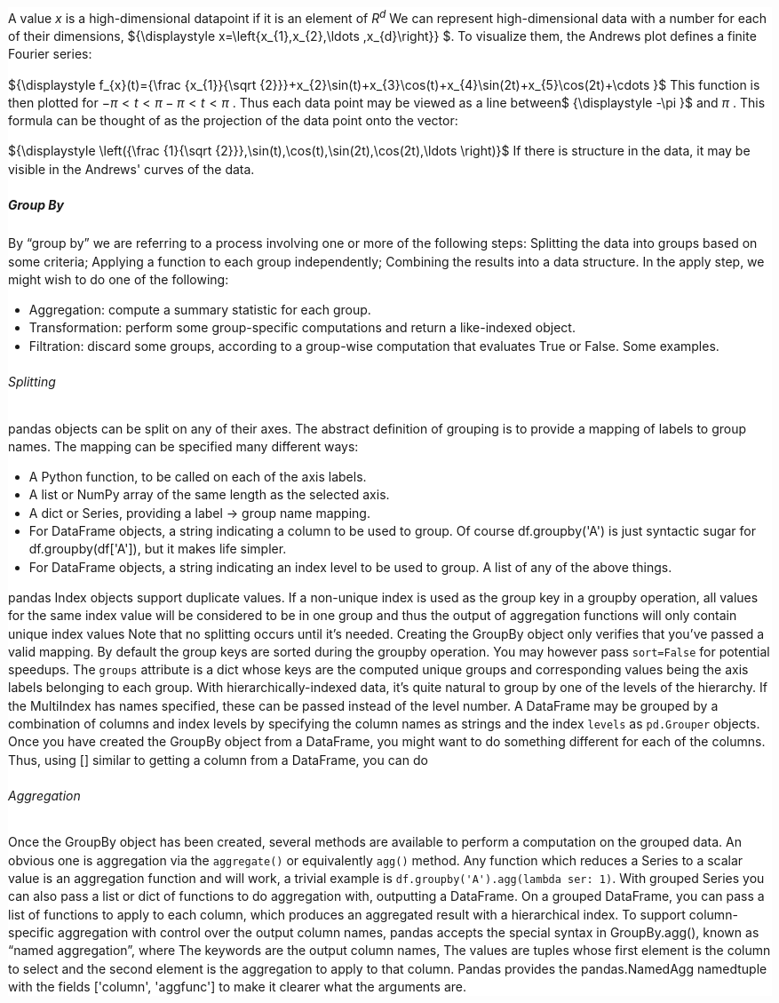 A value $x$ is a high-dimensional datapoint if it is an element of ${R} ^{d}$ We can represent high-dimensional data with a number for each of their dimensions, ${\displaystyle x=\left\{x_{1},x_{2},\ldots ,x_{d}\right\}} $. To visualize them, the Andrews plot defines a finite Fourier series:

${\displaystyle f_{x}(t)={\frac {x_{1}}{\sqrt {2}}}+x_{2}\sin(t)+x_{3}\cos(t)+x_{4}\sin(2t)+x_{5}\cos(2t)+\cdots }$ 
This function is then plotted for ${\displaystyle -\pi <t<\pi } -\pi <t<\pi$ . Thus each data point may be viewed as a line between$ {\displaystyle -\pi }$  and ${\displaystyle \pi }$ . This formula can be thought of as the projection of the data point onto the vector:

${\displaystyle \left({\frac {1}{\sqrt {2}}},\sin(t),\cos(t),\sin(2t),\cos(2t),\ldots \right)}$
If there is structure in the data, it may be visible in the Andrews' curves of the data.

##### Group By

By “group by” we are referring to a process involving one or more of the following steps: Splitting the data into groups based on some criteria; Applying a function to each group independently; Combining the results into a data structure.
In the apply step, we might wish to do one of the following:

- Aggregation: compute a summary statistic for each group. 
- Transformation: perform some group-specific computations and return a like-indexed object. 
- Filtration: discard some groups, according to a group-wise computation that evaluates True or False. Some examples.

###### Splitting

pandas objects can be split on any of their axes. The abstract definition of grouping is to provide a mapping of labels to group names.  The mapping can be specified many different ways:

- A Python function, to be called on each of the axis labels.
- A list or NumPy array of the same length as the selected axis.
- A dict or Series, providing a label -> group name mapping.
- For DataFrame objects, a string indicating a column to be used to group. Of course df.groupby('A') is just syntactic sugar for df.groupby(df['A']), but it makes life simpler.
- For DataFrame objects, a string indicating an index level to be used to group.
  A list of any of the above things.

pandas Index objects support duplicate values. If a non-unique index is used as the group key in a groupby operation, all values for the same index value will be considered to be in one group and thus the output of aggregation functions will only contain unique index values
Note that no splitting occurs until it’s needed. Creating the GroupBy object only verifies that you’ve passed a valid mapping. By default the group keys are sorted during the groupby operation. You may however pass `sort=False` for potential speedups. The `groups` attribute is a dict whose keys are the computed unique groups and corresponding values being the axis labels belonging to each group. With hierarchically-indexed data, it’s quite natural to group by one of the levels of the hierarchy. If the MultiIndex has names specified, these can be passed instead of the level number. A DataFrame may be grouped by a combination of columns and index levels by specifying the column names as strings and the index `levels` as `pd.Grouper` objects. Once you have created the GroupBy object from a DataFrame, you might want to do something different for each of the columns. Thus, using [] similar to getting a column from a DataFrame, you can do

###### Aggregation

Once the GroupBy object has been created, several methods are available to perform a computation on the grouped data. An obvious one is aggregation via the `aggregate()` or equivalently `agg()` method. Any function which reduces a Series to a scalar value is an aggregation function and will work, a trivial example is `df.groupby('A').agg(lambda ser: 1)`. With grouped Series you can also pass a list or dict of functions to do aggregation with, outputting a DataFrame. On a grouped DataFrame, you can pass a list of functions to apply to each column, which produces an aggregated result with a hierarchical index. To support column-specific aggregation with control over the output column names, pandas accepts the special syntax in GroupBy.agg(), known as “named aggregation”, where The keywords are the output column names, The values are tuples whose first element is the column to select and the second element is the aggregation to apply to that column. Pandas provides the pandas.NamedAgg namedtuple with the fields ['column', 'aggfunc'] to make it clearer what the arguments are. 

